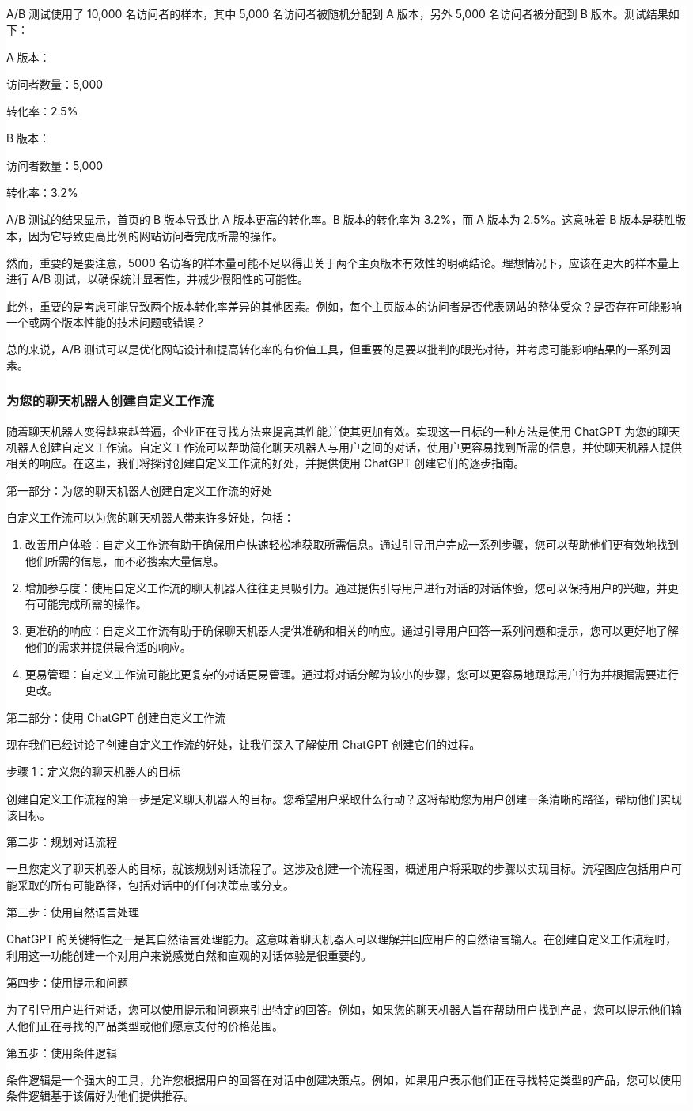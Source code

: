 A/B 测试使用了 10,000 名访问者的样本，其中 5,000 名访问者被随机分配到 A 版本，另外 5,000 名访问者被分配到 B 版本。测试结果如下：

A 版本：

访问者数量：5,000

转化率：2.5%

B 版本：

访问者数量：5,000

转化率：3.2%

A/B 测试的结果显示，首页的 B 版本导致比 A 版本更高的转化率。B 版本的转化率为 3.2%，而 A 版本为 2.5%。这意味着 B 版本是获胜版本，因为它导致更高比例的网站访问者完成所需的操作。

然而，重要的是要注意，5000 名访客的样本量可能不足以得出关于两个主页版本有效性的明确结论。理想情况下，应该在更大的样本量上进行 A/B 测试，以确保统计显著性，并减少假阳性的可能性。

此外，重要的是考虑可能导致两个版本转化率差异的其他因素。例如，每个主页版本的访问者是否代表网站的整体受众？是否存在可能影响一个或两个版本性能的技术问题或错误？

总的来说，A/B 测试可以是优化网站设计和提高转化率的有价值工具，但重要的是要以批判的眼光对待，并考虑可能影响结果的一系列因素。

### 为您的聊天机器人创建自定义工作流

随着聊天机器人变得越来越普遍，企业正在寻找方法来提高其性能并使其更加有效。实现这一目标的一种方法是使用 ChatGPT 为您的聊天机器人创建自定义工作流。自定义工作流可以帮助简化聊天机器人与用户之间的对话，使用户更容易找到所需的信息，并使聊天机器人提供相关的响应。在这里，我们将探讨创建自定义工作流的好处，并提供使用 ChatGPT 创建它们的逐步指南。

第一部分：为您的聊天机器人创建自定义工作流的好处

自定义工作流可以为您的聊天机器人带来许多好处，包括：

1.  改善用户体验：自定义工作流有助于确保用户快速轻松地获取所需信息。通过引导用户完成一系列步骤，您可以帮助他们更有效地找到他们所需的信息，而不必搜索大量信息。

1.  增加参与度：使用自定义工作流的聊天机器人往往更具吸引力。通过提供引导用户进行对话的对话体验，您可以保持用户的兴趣，并更有可能完成所需的操作。

1.  更准确的响应：自定义工作流有助于确保聊天机器人提供准确和相关的响应。通过引导用户回答一系列问题和提示，您可以更好地了解他们的需求并提供最合适的响应。

1.  更易管理：自定义工作流可能比更复杂的对话更易管理。通过将对话分解为较小的步骤，您可以更容易地跟踪用户行为并根据需要进行更改。

第二部分：使用 ChatGPT 创建自定义工作流

现在我们已经讨论了创建自定义工作流的好处，让我们深入了解使用 ChatGPT 创建它们的过程。

步骤 1：定义您的聊天机器人的目标

创建自定义工作流程的第一步是定义聊天机器人的目标。您希望用户采取什么行动？这将帮助您为用户创建一条清晰的路径，帮助他们实现该目标。

第二步：规划对话流程

一旦您定义了聊天机器人的目标，就该规划对话流程了。这涉及创建一个流程图，概述用户将采取的步骤以实现目标。流程图应包括用户可能采取的所有可能路径，包括对话中的任何决策点或分支。

第三步：使用自然语言处理

ChatGPT 的关键特性之一是其自然语言处理能力。这意味着聊天机器人可以理解并回应用户的自然语言输入。在创建自定义工作流程时，利用这一功能创建一个对用户来说感觉自然和直观的对话体验是很重要的。

第四步：使用提示和问题

为了引导用户进行对话，您可以使用提示和问题来引出特定的回答。例如，如果您的聊天机器人旨在帮助用户找到产品，您可以提示他们输入他们正在寻找的产品类型或他们愿意支付的价格范围。

第五步：使用条件逻辑

条件逻辑是一个强大的工具，允许您根据用户的回答在对话中创建决策点。例如，如果用户表示他们正在寻找特定类型的产品，您可以使用条件逻辑基于该偏好为他们提供推荐。

